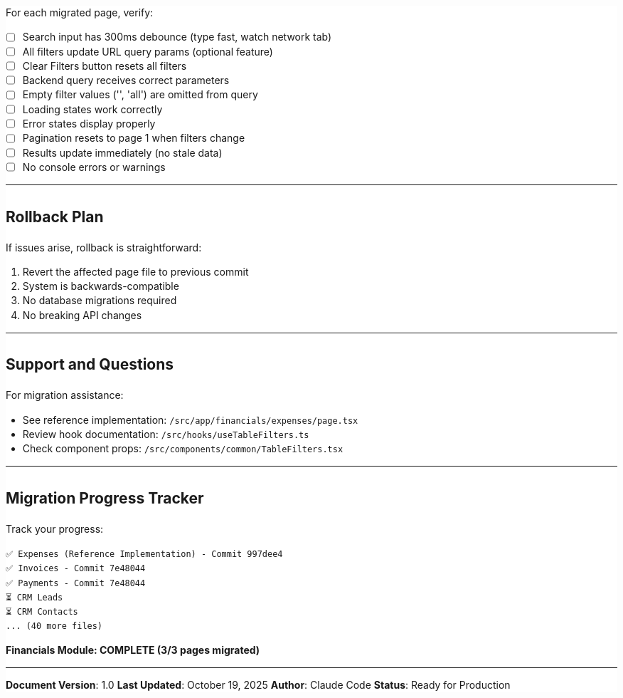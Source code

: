 For each migrated page, verify:

- [ ] Search input has 300ms debounce (type fast, watch network tab)
- [ ] All filters update URL query params (optional feature)
- [ ] Clear Filters button resets all filters
- [ ] Backend query receives correct parameters
- [ ] Empty filter values ('', 'all') are omitted from query
- [ ] Loading states work correctly
- [ ] Error states display properly
- [ ] Pagination resets to page 1 when filters change
- [ ] Results update immediately (no stale data)
- [ ] No console errors or warnings

---

## Rollback Plan

If issues arise, rollback is straightforward:

1. Revert the affected page file to previous commit
2. System is backwards-compatible
3. No database migrations required
4. No breaking API changes

---

## Support and Questions

For migration assistance:
- See reference implementation: `/src/app/financials/expenses/page.tsx`
- Review hook documentation: `/src/hooks/useTableFilters.ts`
- Check component props: `/src/components/common/TableFilters.tsx`

---

## Migration Progress Tracker

Track your progress:

```
✅ Expenses (Reference Implementation) - Commit 997dee4
✅ Invoices - Commit 7e48044
✅ Payments - Commit 7e48044
⏳ CRM Leads
⏳ CRM Contacts
... (40 more files)
```

**Financials Module: COMPLETE (3/3 pages migrated)**

---

**Document Version**: 1.0
**Last Updated**: October 19, 2025
**Author**: Claude Code
**Status**: Ready for Production
